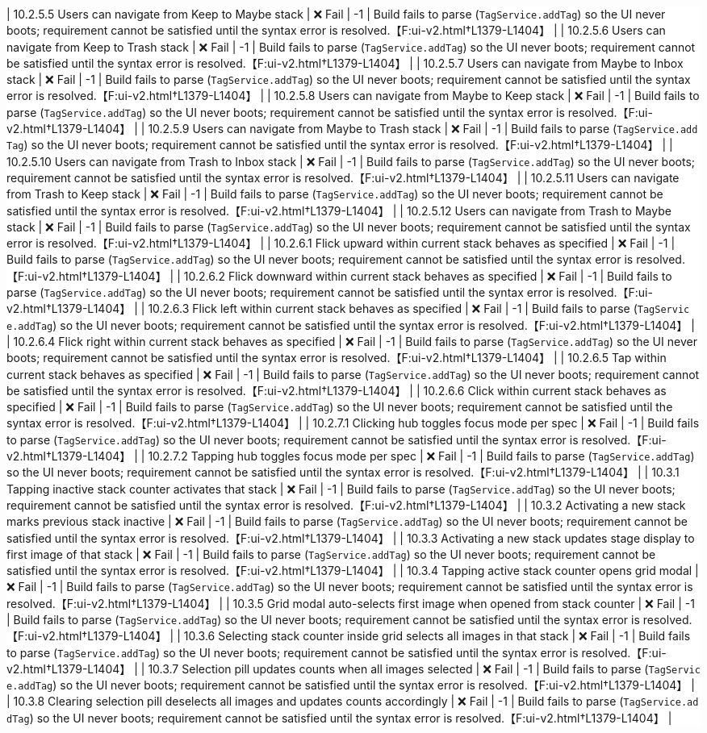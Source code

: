 | 10.2.5.5 Users can navigate from Keep to Maybe stack | ❌ Fail | -1 | Build fails to parse (`TagService.addTag`) so the UI never boots; requirement cannot be satisfied until the syntax error is resolved.【F:ui-v2.html†L1379-L1404】 |
| 10.2.5.6 Users can navigate from Keep to Trash stack | ❌ Fail | -1 | Build fails to parse (`TagService.addTag`) so the UI never boots; requirement cannot be satisfied until the syntax error is resolved.【F:ui-v2.html†L1379-L1404】 |
| 10.2.5.7 Users can navigate from Maybe to Inbox stack | ❌ Fail | -1 | Build fails to parse (`TagService.addTag`) so the UI never boots; requirement cannot be satisfied until the syntax error is resolved.【F:ui-v2.html†L1379-L1404】 |
| 10.2.5.8 Users can navigate from Maybe to Keep stack | ❌ Fail | -1 | Build fails to parse (`TagService.addTag`) so the UI never boots; requirement cannot be satisfied until the syntax error is resolved.【F:ui-v2.html†L1379-L1404】 |
| 10.2.5.9 Users can navigate from Maybe to Trash stack | ❌ Fail | -1 | Build fails to parse (`TagService.addTag`) so the UI never boots; requirement cannot be satisfied until the syntax error is resolved.【F:ui-v2.html†L1379-L1404】 |
| 10.2.5.10 Users can navigate from Trash to Inbox stack | ❌ Fail | -1 | Build fails to parse (`TagService.addTag`) so the UI never boots; requirement cannot be satisfied until the syntax error is resolved.【F:ui-v2.html†L1379-L1404】 |
| 10.2.5.11 Users can navigate from Trash to Keep stack | ❌ Fail | -1 | Build fails to parse (`TagService.addTag`) so the UI never boots; requirement cannot be satisfied until the syntax error is resolved.【F:ui-v2.html†L1379-L1404】 |
| 10.2.5.12 Users can navigate from Trash to Maybe stack | ❌ Fail | -1 | Build fails to parse (`TagService.addTag`) so the UI never boots; requirement cannot be satisfied until the syntax error is resolved.【F:ui-v2.html†L1379-L1404】 |
| 10.2.6.1 Flick upward within current stack behaves as specified | ❌ Fail | -1 | Build fails to parse (`TagService.addTag`) so the UI never boots; requirement cannot be satisfied until the syntax error is resolved.【F:ui-v2.html†L1379-L1404】 |
| 10.2.6.2 Flick downward within current stack behaves as specified | ❌ Fail | -1 | Build fails to parse (`TagService.addTag`) so the UI never boots; requirement cannot be satisfied until the syntax error is resolved.【F:ui-v2.html†L1379-L1404】 |
| 10.2.6.3 Flick left within current stack behaves as specified | ❌ Fail | -1 | Build fails to parse (`TagService.addTag`) so the UI never boots; requirement cannot be satisfied until the syntax error is resolved.【F:ui-v2.html†L1379-L1404】 |
| 10.2.6.4 Flick right within current stack behaves as specified | ❌ Fail | -1 | Build fails to parse (`TagService.addTag`) so the UI never boots; requirement cannot be satisfied until the syntax error is resolved.【F:ui-v2.html†L1379-L1404】 |
| 10.2.6.5 Tap within current stack behaves as specified | ❌ Fail | -1 | Build fails to parse (`TagService.addTag`) so the UI never boots; requirement cannot be satisfied until the syntax error is resolved.【F:ui-v2.html†L1379-L1404】 |
| 10.2.6.6 Click within current stack behaves as specified | ❌ Fail | -1 | Build fails to parse (`TagService.addTag`) so the UI never boots; requirement cannot be satisfied until the syntax error is resolved.【F:ui-v2.html†L1379-L1404】 |
| 10.2.7.1 Clicking hub toggles focus mode per spec | ❌ Fail | -1 | Build fails to parse (`TagService.addTag`) so the UI never boots; requirement cannot be satisfied until the syntax error is resolved.【F:ui-v2.html†L1379-L1404】 |
| 10.2.7.2 Tapping hub toggles focus mode per spec | ❌ Fail | -1 | Build fails to parse (`TagService.addTag`) so the UI never boots; requirement cannot be satisfied until the syntax error is resolved.【F:ui-v2.html†L1379-L1404】 |
| 10.3.1 Tapping inactive stack counter activates that stack | ❌ Fail | -1 | Build fails to parse (`TagService.addTag`) so the UI never boots; requirement cannot be satisfied until the syntax error is resolved.【F:ui-v2.html†L1379-L1404】 |
| 10.3.2 Activating a new stack marks previous stack inactive | ❌ Fail | -1 | Build fails to parse (`TagService.addTag`) so the UI never boots; requirement cannot be satisfied until the syntax error is resolved.【F:ui-v2.html†L1379-L1404】 |
| 10.3.3 Activating a new stack updates stage display to first image of that stack | ❌ Fail | -1 | Build fails to parse (`TagService.addTag`) so the UI never boots; requirement cannot be satisfied until the syntax error is resolved.【F:ui-v2.html†L1379-L1404】 |
| 10.3.4 Tapping active stack counter opens grid modal | ❌ Fail | -1 | Build fails to parse (`TagService.addTag`) so the UI never boots; requirement cannot be satisfied until the syntax error is resolved.【F:ui-v2.html†L1379-L1404】 |
| 10.3.5 Grid modal auto-selects first image when opened from stack counter | ❌ Fail | -1 | Build fails to parse (`TagService.addTag`) so the UI never boots; requirement cannot be satisfied until the syntax error is resolved.【F:ui-v2.html†L1379-L1404】 |
| 10.3.6 Selecting stack counter inside grid selects all images in that stack | ❌ Fail | -1 | Build fails to parse (`TagService.addTag`) so the UI never boots; requirement cannot be satisfied until the syntax error is resolved.【F:ui-v2.html†L1379-L1404】 |
| 10.3.7 Selection pill updates counts when all images selected | ❌ Fail | -1 | Build fails to parse (`TagService.addTag`) so the UI never boots; requirement cannot be satisfied until the syntax error is resolved.【F:ui-v2.html†L1379-L1404】 |
| 10.3.8 Clearing selection pill deselects all images and updates counts accordingly | ❌ Fail | -1 | Build fails to parse (`TagService.addTag`) so the UI never boots; requirement cannot be satisfied until the syntax error is resolved.【F:ui-v2.html†L1379-L1404】 |